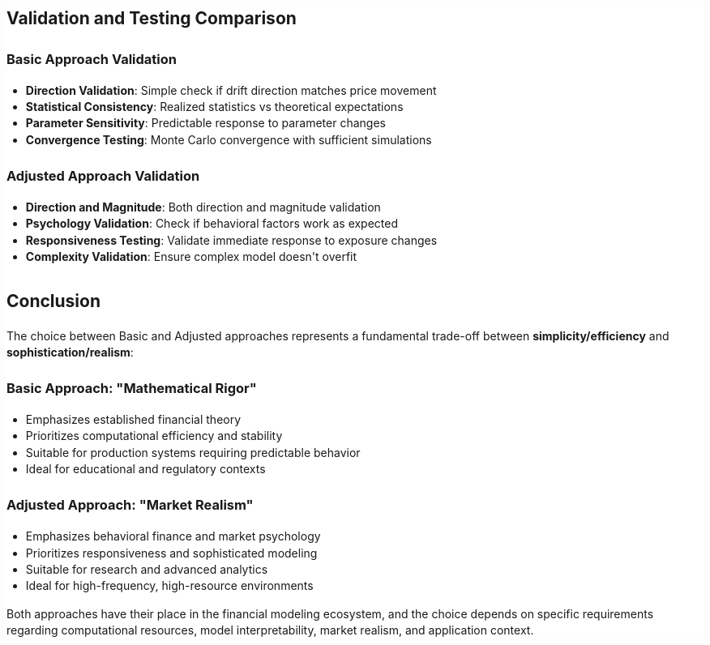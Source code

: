 ## Validation and Testing Comparison

### Basic Approach Validation
- **Direction Validation**: Simple check if drift direction matches price movement
- **Statistical Consistency**: Realized statistics vs theoretical expectations
- **Parameter Sensitivity**: Predictable response to parameter changes
- **Convergence Testing**: Monte Carlo convergence with sufficient simulations

### Adjusted Approach Validation
- **Direction and Magnitude**: Both direction and magnitude validation
- **Psychology Validation**: Check if behavioral factors work as expected
- **Responsiveness Testing**: Validate immediate response to exposure changes
- **Complexity Validation**: Ensure complex model doesn't overfit

## Conclusion

The choice between Basic and Adjusted approaches represents a fundamental trade-off between **simplicity/efficiency** and **sophistication/realism**:

### Basic Approach: "Mathematical Rigor"
- Emphasizes established financial theory
- Prioritizes computational efficiency and stability
- Suitable for production systems requiring predictable behavior
- Ideal for educational and regulatory contexts

### Adjusted Approach: "Market Realism"
- Emphasizes behavioral finance and market psychology
- Prioritizes responsiveness and sophisticated modeling
- Suitable for research and advanced analytics
- Ideal for high-frequency, high-resource environments

Both approaches have their place in the financial modeling ecosystem, and the choice depends on specific requirements regarding computational resources, model interpretability, market realism, and application context.

